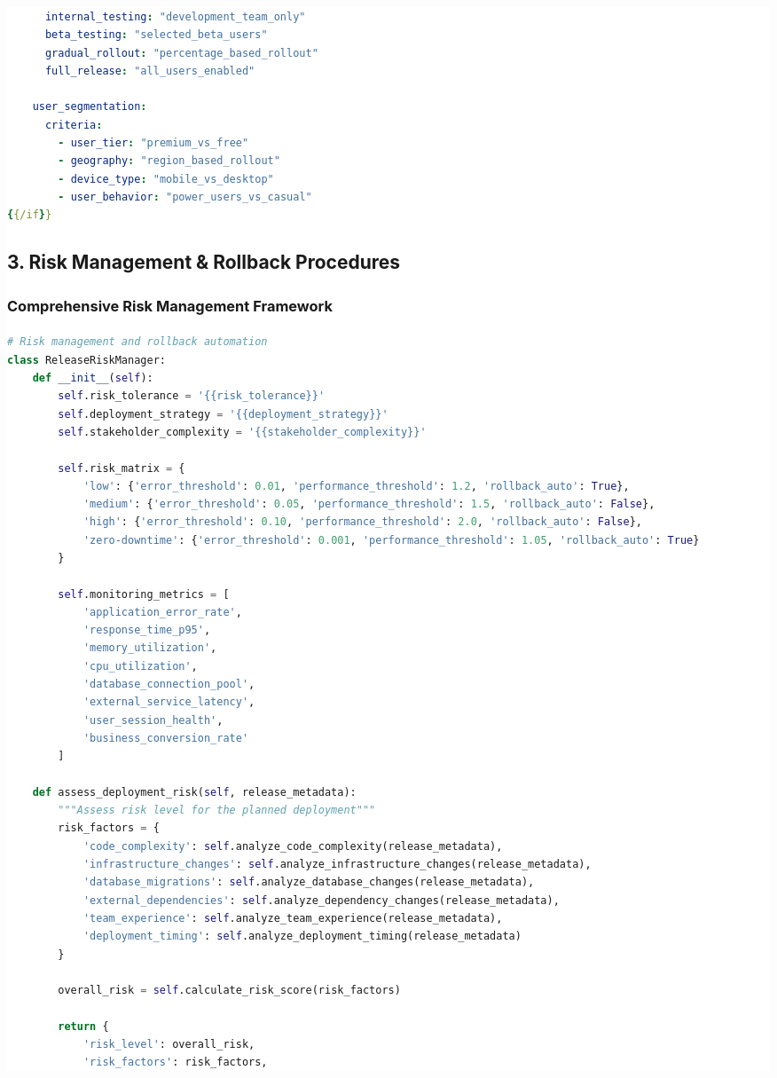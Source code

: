 ```yaml
      internal_testing: "development_team_only"
      beta_testing: "selected_beta_users"
      gradual_rollout: "percentage_based_rollout"
      full_release: "all_users_enabled"
    
    user_segmentation:
      criteria:
        - user_tier: "premium_vs_free"
        - geography: "region_based_rollout"
        - device_type: "mobile_vs_desktop"
        - user_behavior: "power_users_vs_casual"
{{/if}}
```

## 3. Risk Management & Rollback Procedures

### Comprehensive Risk Management Framework
```python
# Risk management and rollback automation
class ReleaseRiskManager:
    def __init__(self):
        self.risk_tolerance = '{{risk_tolerance}}'
        self.deployment_strategy = '{{deployment_strategy}}'
        self.stakeholder_complexity = '{{stakeholder_complexity}}'
        
        self.risk_matrix = {
            'low': {'error_threshold': 0.01, 'performance_threshold': 1.2, 'rollback_auto': True},
            'medium': {'error_threshold': 0.05, 'performance_threshold': 1.5, 'rollback_auto': False},
            'high': {'error_threshold': 0.10, 'performance_threshold': 2.0, 'rollback_auto': False},
            'zero-downtime': {'error_threshold': 0.001, 'performance_threshold': 1.05, 'rollback_auto': True}
        }
        
        self.monitoring_metrics = [
            'application_error_rate',
            'response_time_p95',
            'memory_utilization',
            'cpu_utilization',
            'database_connection_pool',
            'external_service_latency',
            'user_session_health',
            'business_conversion_rate'
        ]
    
    def assess_deployment_risk(self, release_metadata):
        """Assess risk level for the planned deployment"""
        risk_factors = {
            'code_complexity': self.analyze_code_complexity(release_metadata),
            'infrastructure_changes': self.analyze_infrastructure_changes(release_metadata),
            'database_migrations': self.analyze_database_changes(release_metadata),
            'external_dependencies': self.analyze_dependency_changes(release_metadata),
            'team_experience': self.analyze_team_experience(release_metadata),
            'deployment_timing': self.analyze_deployment_timing(release_metadata)
        }
        
        overall_risk = self.calculate_risk_score(risk_factors)
        
        return {
            'risk_level': overall_risk,
            'risk_factors': risk_factors,
```
